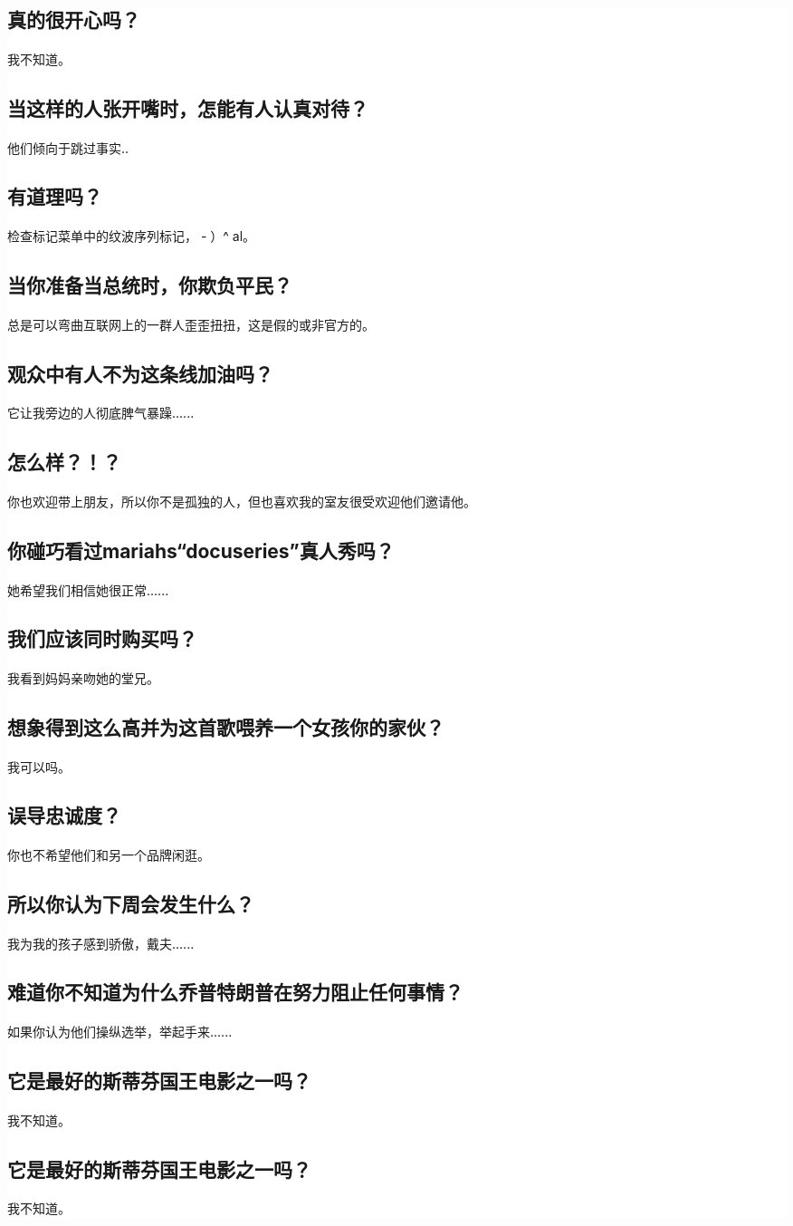 ## 真的很开心吗？
我不知道。

## 当这样的人张开嘴时，怎能有人认真对待？
他们倾向于跳过事实..

## 有道理吗？
检查标记菜单中的纹波序列标记， - ）^ al。

## 当你准备当总统时，你欺负平民？
总是可以弯曲互联网上的一群人歪歪扭扭，这是假的或非官方的。

## 观众中有人不为这条线加油吗？
它让我旁边的人彻底脾气暴躁......

##  怎么样？！？
你也欢迎带上朋友，所以你不是孤独的人，但也喜欢我的室友很受欢迎他们邀请他。

## 你碰巧看过mariahs“docuseries”真人秀吗？
她希望我们相信她很正常......

## 我们应该同时购买吗？
我看到妈妈亲吻她的堂兄。

## 想象得到这么高并为这首歌喂养一个女孩你的家伙？
我可以吗。

## 误导忠诚度？
你也不希望他们和另一个品牌闲逛。

## 所以你认为下周会发生什么？
我为我的孩子感到骄傲，戴夫......

## 难道你不知道为什么乔普特朗普在努力阻止任何事情？
如果你认为他们操纵选举，举起手来......

## 它是最好的斯蒂芬国王电影之一吗？
我不知道。

## 它是最好的斯蒂芬国王电影之一吗？
我不知道。
